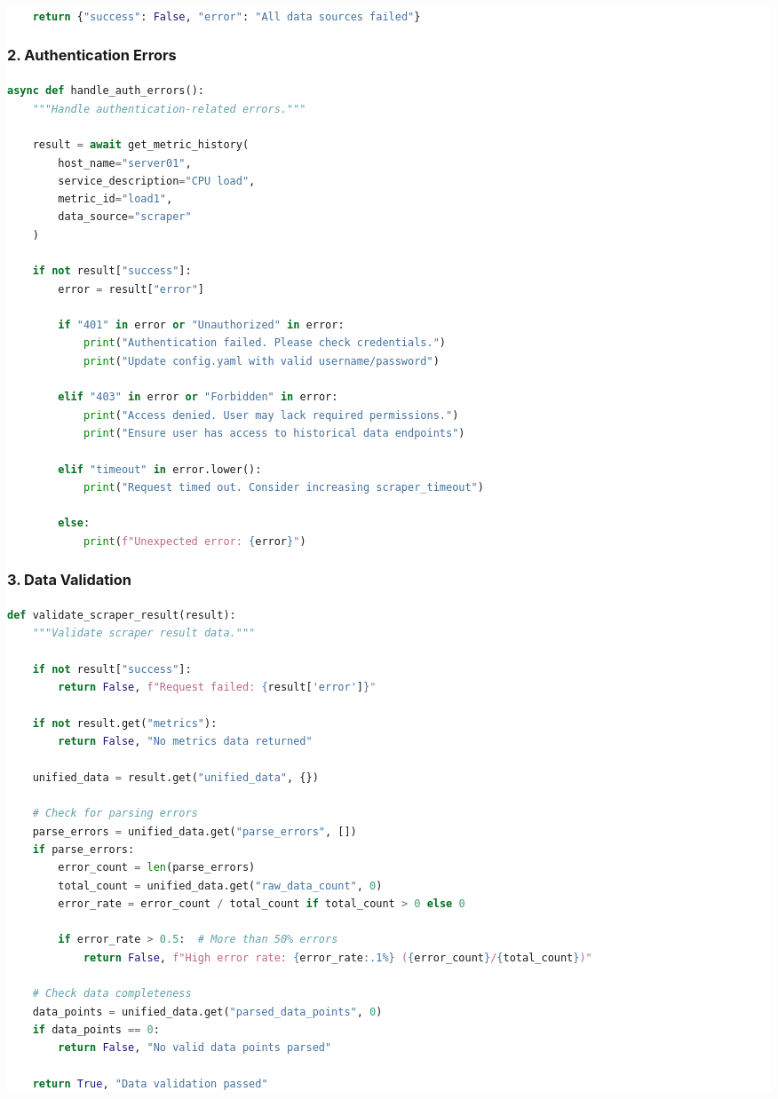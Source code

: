 ```python
    return {"success": False, "error": "All data sources failed"}
```

### 2. Authentication Errors

```python
async def handle_auth_errors():
    """Handle authentication-related errors."""
    
    result = await get_metric_history(
        host_name="server01",
        service_description="CPU load",
        metric_id="load1",
        data_source="scraper"
    )
    
    if not result["success"]:
        error = result["error"]
        
        if "401" in error or "Unauthorized" in error:
            print("Authentication failed. Please check credentials.")
            print("Update config.yaml with valid username/password")
            
        elif "403" in error or "Forbidden" in error:
            print("Access denied. User may lack required permissions.")
            print("Ensure user has access to historical data endpoints")
            
        elif "timeout" in error.lower():
            print("Request timed out. Consider increasing scraper_timeout")
            
        else:
            print(f"Unexpected error: {error}")
```

### 3. Data Validation

```python
def validate_scraper_result(result):
    """Validate scraper result data."""
    
    if not result["success"]:
        return False, f"Request failed: {result['error']}"
    
    if not result.get("metrics"):
        return False, "No metrics data returned"
    
    unified_data = result.get("unified_data", {})
    
    # Check for parsing errors
    parse_errors = unified_data.get("parse_errors", [])
    if parse_errors:
        error_count = len(parse_errors)
        total_count = unified_data.get("raw_data_count", 0)
        error_rate = error_count / total_count if total_count > 0 else 0
        
        if error_rate > 0.5:  # More than 50% errors
            return False, f"High error rate: {error_rate:.1%} ({error_count}/{total_count})"
    
    # Check data completeness
    data_points = unified_data.get("parsed_data_points", 0)
    if data_points == 0:
        return False, "No valid data points parsed"
    
    return True, "Data validation passed"
```